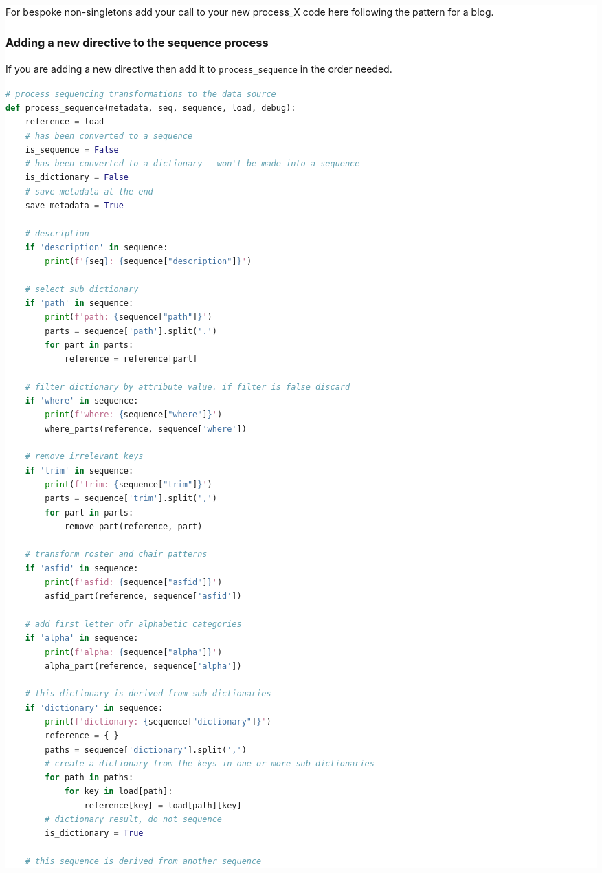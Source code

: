 For bespoke non-singletons add your call to your new process_X code here following the pattern for a blog.

### Adding a new directive to the sequence process

If you are adding a new directive then add it to `process_sequence` in the order needed.

```python
# process sequencing transformations to the data source
def process_sequence(metadata, seq, sequence, load, debug):
    reference = load
    # has been converted to a sequence
    is_sequence = False
    # has been converted to a dictionary - won't be made into a sequence
    is_dictionary = False
    # save metadata at the end
    save_metadata = True

    # description
    if 'description' in sequence:
        print(f'{seq}: {sequence["description"]}')

    # select sub dictionary
    if 'path' in sequence:
        print(f'path: {sequence["path"]}')
        parts = sequence['path'].split('.')
        for part in parts:
            reference = reference[part]

    # filter dictionary by attribute value. if filter is false discard
    if 'where' in sequence:
        print(f'where: {sequence["where"]}')
        where_parts(reference, sequence['where'])

    # remove irrelevant keys
    if 'trim' in sequence:
        print(f'trim: {sequence["trim"]}')
        parts = sequence['trim'].split(',')
        for part in parts:
            remove_part(reference, part)

    # transform roster and chair patterns
    if 'asfid' in sequence:
        print(f'asfid: {sequence["asfid"]}')
        asfid_part(reference, sequence['asfid'])

    # add first letter ofr alphabetic categories
    if 'alpha' in sequence:
        print(f'alpha: {sequence["alpha"]}')
        alpha_part(reference, sequence['alpha'])

    # this dictionary is derived from sub-dictionaries
    if 'dictionary' in sequence:
        print(f'dictionary: {sequence["dictionary"]}')
        reference = { }
        paths = sequence['dictionary'].split(',')
        # create a dictionary from the keys in one or more sub-dictionaries
        for path in paths:
            for key in load[path]:
                reference[key] = load[path][key]
        # dictionary result, do not sequence
        is_dictionary = True

    # this sequence is derived from another sequence
```